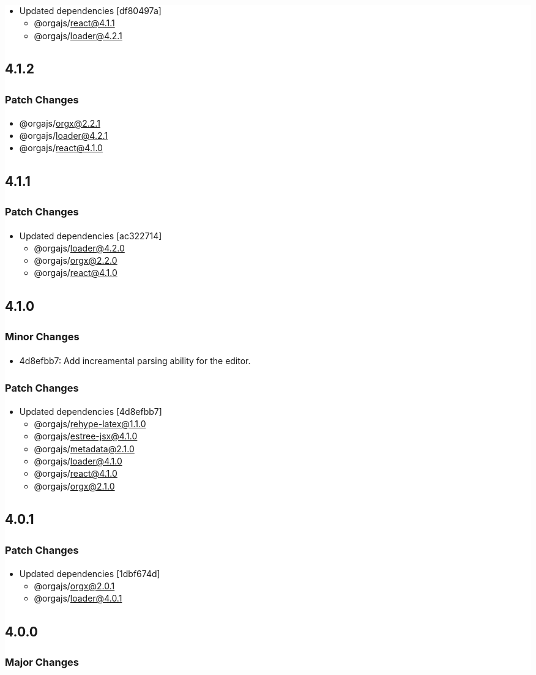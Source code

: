 - Updated dependencies [df80497a]
  - @orgajs/react@4.1.1
  - @orgajs/loader@4.2.1

## 4.1.2

### Patch Changes

- @orgajs/orgx@2.2.1
- @orgajs/loader@4.2.1
- @orgajs/react@4.1.0

## 4.1.1

### Patch Changes

- Updated dependencies [ac322714]
  - @orgajs/loader@4.2.0
  - @orgajs/orgx@2.2.0
  - @orgajs/react@4.1.0

## 4.1.0

### Minor Changes

- 4d8efbb7: Add increamental parsing ability for the editor.

### Patch Changes

- Updated dependencies [4d8efbb7]
  - @orgajs/rehype-latex@1.1.0
  - @orgajs/estree-jsx@4.1.0
  - @orgajs/metadata@2.1.0
  - @orgajs/loader@4.1.0
  - @orgajs/react@4.1.0
  - @orgajs/orgx@2.1.0

## 4.0.1

### Patch Changes

- Updated dependencies [1dbf674d]
  - @orgajs/orgx@2.0.1
  - @orgajs/loader@4.0.1

## 4.0.0

### Major Changes

